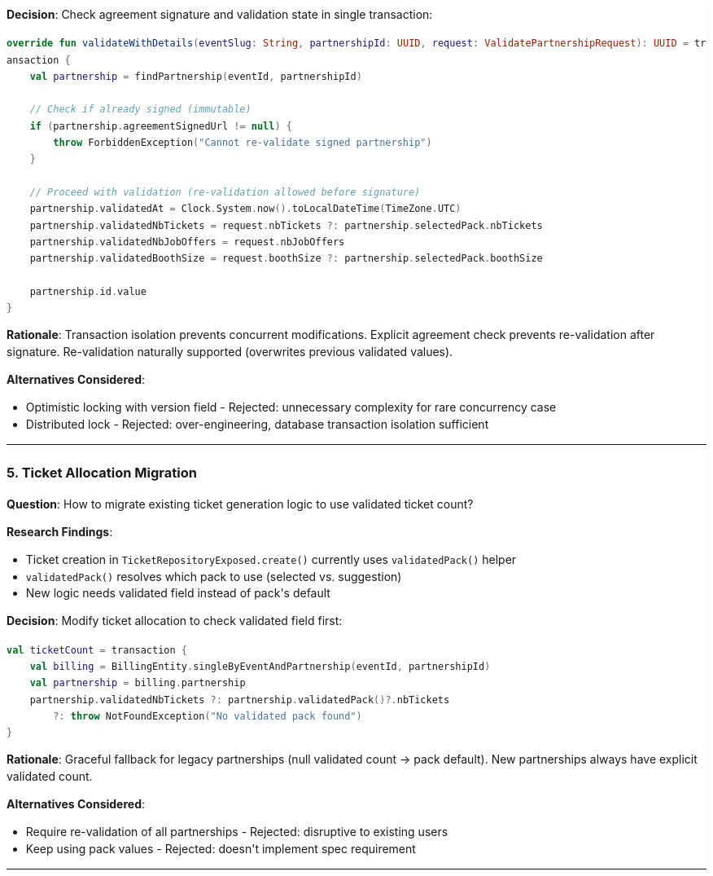 **Decision**: Check agreement signature and validation state in single transaction:
```kotlin
override fun validateWithDetails(eventSlug: String, partnershipId: UUID, request: ValidatePartnershipRequest): UUID = transaction {
    val partnership = findPartnership(eventId, partnershipId)
    
    // Check if already signed (immutable)
    if (partnership.agreementSignedUrl != null) {
        throw ForbiddenException("Cannot re-validate signed partnership")
    }
    
    // Proceed with validation (re-validation allowed before signature)
    partnership.validatedAt = Clock.System.now().toLocalDateTime(TimeZone.UTC)
    partnership.validatedNbTickets = request.nbTickets ?: partnership.selectedPack.nbTickets
    partnership.validatedNbJobOffers = request.nbJobOffers
    partnership.validatedBoothSize = request.boothSize ?: partnership.selectedPack.boothSize
    
    partnership.id.value
}
```

**Rationale**: Transaction isolation prevents concurrent modifications. Explicit agreement check prevents re-validation after signature. Re-validation naturally supported (overwrites previous validated values).

**Alternatives Considered**:
- Optimistic locking with version field - Rejected: unnecessary complexity for rare concurrency case
- Distributed lock - Rejected: over-engineering, database transaction isolation sufficient

---

### 5. Ticket Allocation Migration

**Question**: How to migrate existing ticket generation logic to use validated ticket count?

**Research Findings**:
- Ticket creation in `TicketRepositoryExposed.create()` currently uses `validatedPack()` helper
- `validatedPack()` resolves which pack to use (selected vs. suggestion)
- New logic needs validated field instead of pack's default

**Decision**: Modify ticket allocation to check validated field first:
```kotlin
val ticketCount = transaction {
    val billing = BillingEntity.singleByEventAndPartnership(eventId, partnershipId)
    val partnership = billing.partnership
    partnership.validatedNbTickets ?: partnership.validatedPack()?.nbTickets
        ?: throw NotFoundException("No validated pack found")
}
```

**Rationale**: Graceful fallback for legacy partnerships (null validated count → pack default). New partnerships always have explicit validated count.

**Alternatives Considered**:
- Require re-validation of all partnerships - Rejected: disruptive to existing users
- Keep using pack values - Rejected: doesn't implement spec requirement

---
